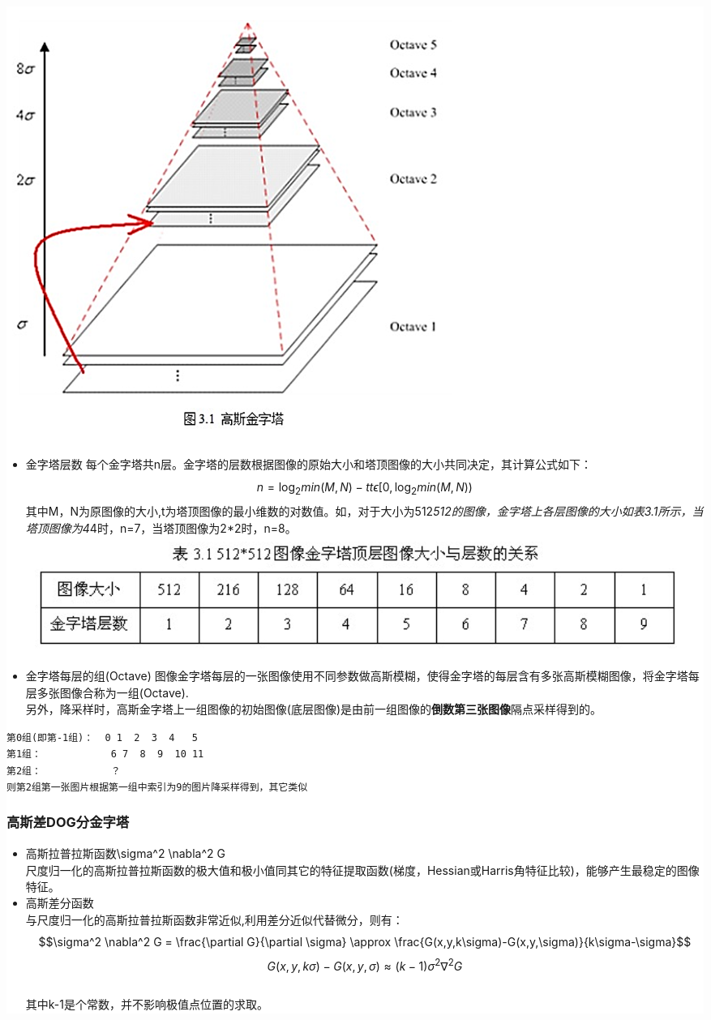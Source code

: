 ![logo](./images/pyramid.PNG)
* 金字塔层数
每个金字塔共n层。金字塔的层数根据图像的原始大小和塔顶图像的大小共同决定，其计算公式如下：
$$n = \log_2 {min(M,N)} - t   t\epsilon [0,\log_2 {min(M,N)})$$
其中M，N为原图像的大小,t为塔顶图像的最小维数的对数值。如，对于大小为512*512的图像，金字塔上各层图像的大小如表3.1所示，当塔顶图像为4*4时，n=7，当塔顶图像为2*2时，n=8。
![logo](./images/pyramid_table.PNG)
* 金字塔每层的组(Octave)
图像金字塔每层的一张图像使用不同参数做高斯模糊，使得金字塔的每层含有多张高斯模糊图像，将金字塔每层多张图像合称为一组(Octave).   
另外，降采样时，高斯金字塔上一组图像的初始图像(底层图像)是由前一组图像的**倒数第三张图像**隔点采样得到的。  
```
第0组(即第-1组)：  0 1  2  3  4   5   
第1组：            6 7  8  9  10 11   
第2组：            ？   
则第2组第一张图片根据第一组中索引为9的图片降采样得到，其它类似
```
### 高斯差DOG分金字塔
* 高斯拉普拉斯函数\sigma^2 \nabla^2 G   
尺度归一化的高斯拉普拉斯函数的极大值和极小值同其它的特征提取函数(梯度，Hessian或Harris角特征比较)，能够产生最稳定的图像特征。
* 高斯差分函数   
与尺度归一化的高斯拉普拉斯函数非常近似,利用差分近似代替微分，则有： 
$$\sigma^2 \nabla^2 G = \frac{\partial G}{\partial \sigma} \approx \frac{G(x,y,k\sigma)-G(x,y,\sigma)}{k\sigma-\sigma}$$
$$G(x,y,k\sigma)-G(x,y,\sigma) \approx (k-1)\sigma^2 \nabla^2 G $$   
其中k-1是个常数，并不影响极值点位置的求取。
